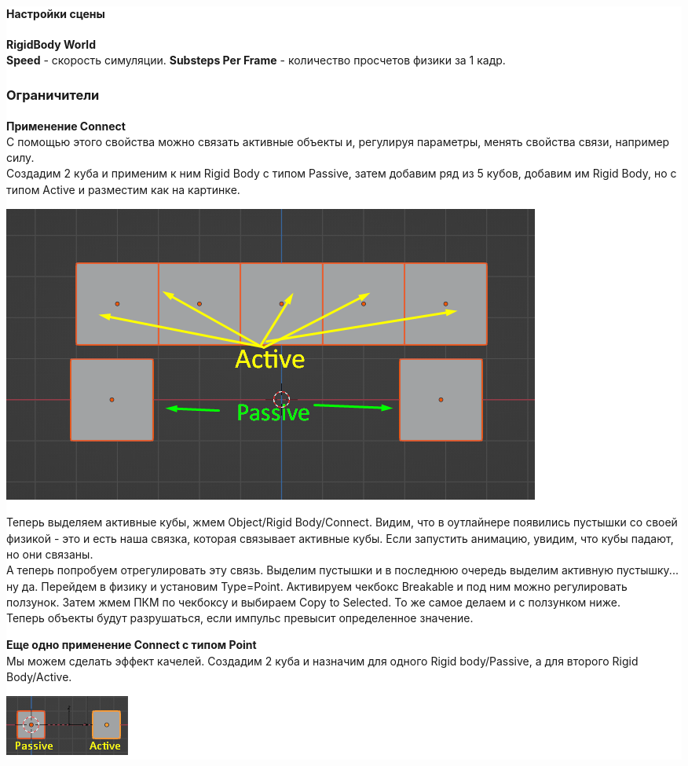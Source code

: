 #### Настройки сцены

**RigidBody World**  
**Speed** - скорость симуляции.
**Substeps Per Frame** - количество просчетов физики за 1 кадр.

### Ограничители

**Применение Connect**  
С помощью этого свойства можно связать активные объекты и, регулируя параметры, менять свойства связи, например силу.  
Создадим 2 куба и применим к ним Rigid Body с типом Passive, затем добавим ряд из 5 кубов, добавим им Rigid Body, но с типом Active и разместим как на картинке.

![img](img/03.png)

Теперь выделяем активные кубы, жмем Object/Rigid Body/Connect. Видим, что в оутлайнере появились пустышки со своей физикой - это и есть наша связка, которая связывает активные кубы. Если запустить анимацию, увидим, что кубы падают, но они связаны.  
А теперь попробуем отрегулировать эту связь. Выделим пустышки и в последнюю очередь выделим активную пустышку... ну да. Перейдем в физику и установим Type=Point. Активируем чекбокс Breakable и под ним можно регулировать ползунок. Затем жмем ПКМ по чекбоксу и выбираем Copy to Selected. То же самое делаем и с ползунком ниже.  
Теперь объекты будут разрушаться, если импульс превысит определенное значение.

**Еще одно применение Connect с типом Point**  
Мы можем сделать эффект качелей. Создадим 2 куба и назначим для одного Rigid body/Passive, а для второго Rigid Body/Active.

![img](img/04.png)
